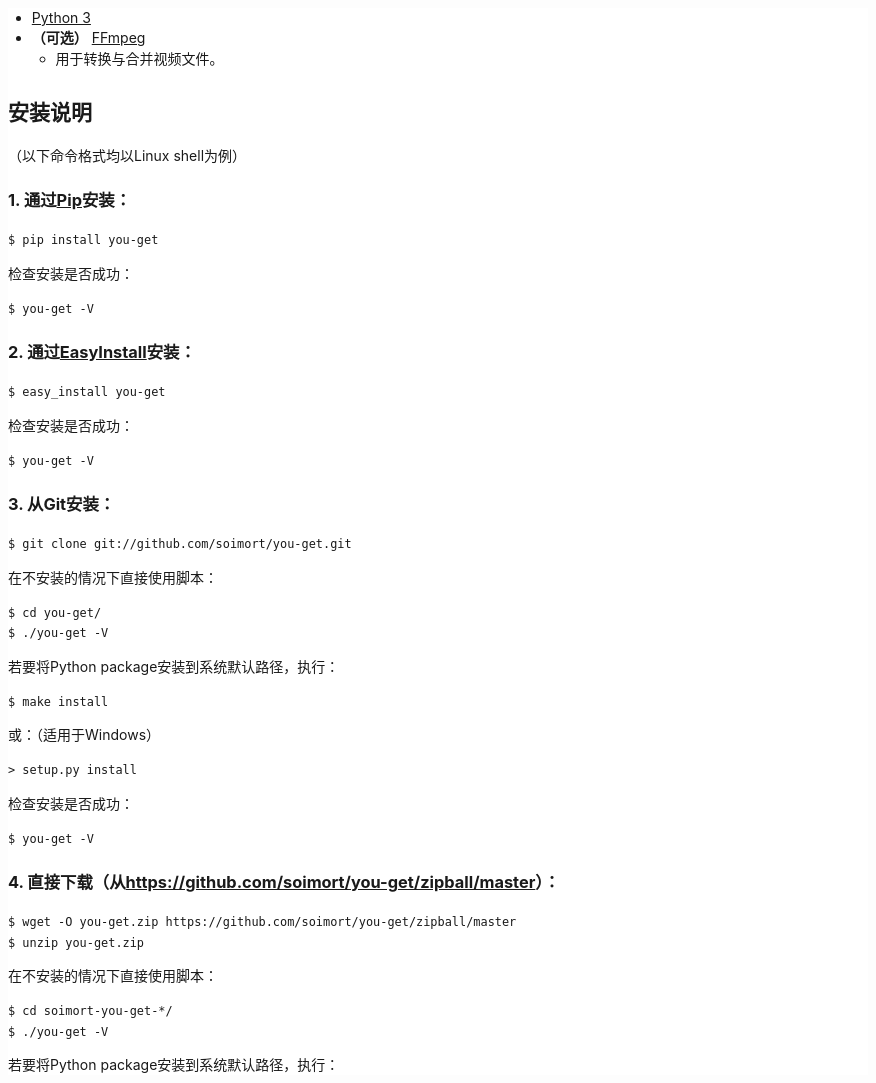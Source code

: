 * [Python 3](http://www.python.org/download/releases/)
* __（可选）__ [FFmpeg](http://ffmpeg.org)
    * 用于转换与合并视频文件。

## 安装说明

（以下命令格式均以Linux shell为例）

### 1. 通过[Pip](http://www.pip-installer.org/)安装：

    $ pip install you-get
    
   检查安装是否成功：
    
    $ you-get -V

### 2. 通过[EasyInstall](http://pypi.python.org/pypi/setuptools)安装：

    $ easy_install you-get
    
   检查安装是否成功：
    
    $ you-get -V

### 3. 从Git安装：

    $ git clone git://github.com/soimort/you-get.git
    
   在不安装的情况下直接使用脚本：
    
    $ cd you-get/
    $ ./you-get -V
    
   若要将Python package安装到系统默认路径，执行：
    
    $ make install
    
   或：（适用于Windows）
    
    > setup.py install
    
   检查安装是否成功：
    
    $ you-get -V

### 4. 直接下载（从<https://github.com/soimort/you-get/zipball/master>）：
    
    $ wget -O you-get.zip https://github.com/soimort/you-get/zipball/master
    $ unzip you-get.zip
    
   在不安装的情况下直接使用脚本：
    
    $ cd soimort-you-get-*/
    $ ./you-get -V
    
   若要将Python package安装到系统默认路径，执行：
    